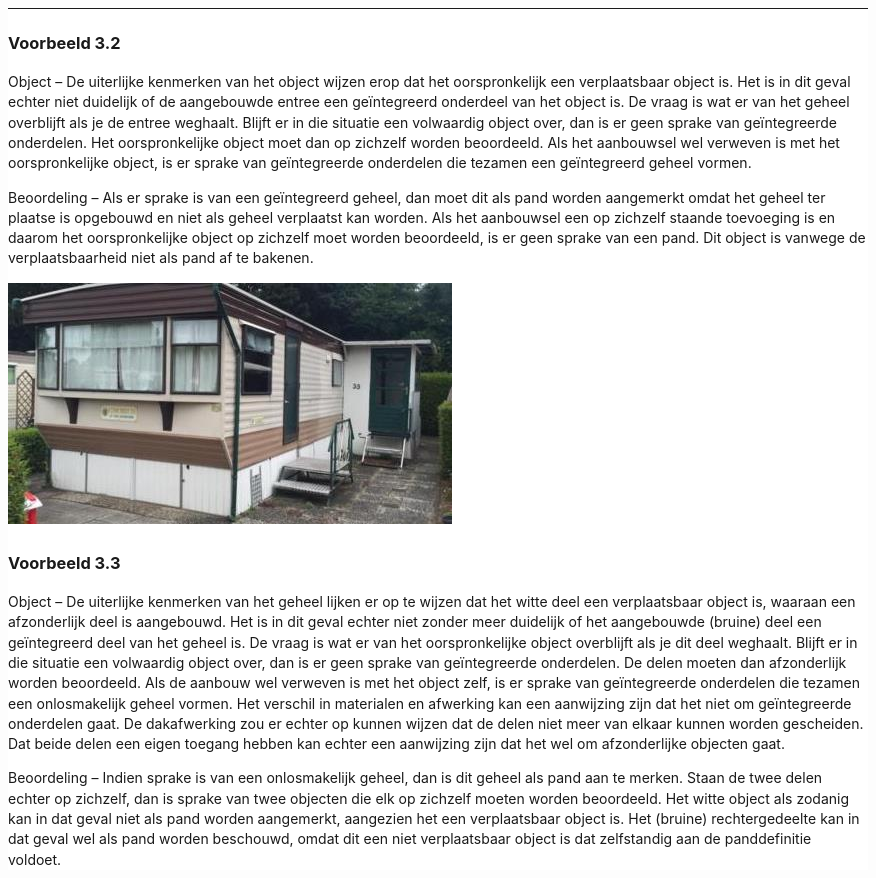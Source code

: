 ----

### Voorbeeld 3.2

Object – De uiterlijke kenmerken van het object wijzen erop dat het oorspronkelijk een verplaatsbaar object is. Het is in dit geval echter niet duidelijk of de aangebouwde entree een geïntegreerd onderdeel van het object is. De vraag is wat er van het geheel overblijft als je de entree weghaalt. Blijft er in die situatie een volwaardig object over, dan is er geen sprake van geïntegreerde onderdelen. Het oorspronkelijke object moet dan op zichzelf worden beoordeeld.
Als het aanbouwsel wel verweven is met het oorspronkelijke object, is er sprake van geïntegreerde onderdelen die tezamen een geïntegreerd geheel vormen.

Beoordeling – Als er sprake is van een geïntegreerd geheel, dan moet dit als pand worden aangemerkt omdat het geheel ter plaatse is opgebouwd en niet als geheel verplaatst kan worden. Als het aanbouwsel een op zichzelf staande toevoeging is en daarom het oorspronkelijke object op zichzelf moet worden beoordeeld, is er geen sprake van een pand. Dit object is vanwege de verplaatsbaarheid niet als pand af te bakenen.

![Voorbeeld 3.2](afbeeldingen/uitwerking-onderscheid-panden-en-verplaatsbare-objecten-3-2.jpg)

### Voorbeeld 3.3

Object – De uiterlijke kenmerken van het geheel lijken er op te wijzen dat het witte deel een verplaatsbaar object is, waaraan een afzonderlijk deel is aangebouwd. Het is in dit geval echter niet zonder meer duidelijk of het aangebouwde (bruine) deel een geïntegreerd deel van het geheel is. De vraag is wat er van het oorspronkelijke object overblijft als je dit deel weghaalt. Blijft er in die situatie een volwaardig object over, dan is er geen sprake van geïntegreerde onderdelen. De delen moeten dan afzonderlijk worden beoordeeld. Als de aanbouw wel verweven is met het object zelf, is er sprake van geïntegreerde onderdelen die tezamen een onlosmakelijk geheel vormen. Het verschil in materialen en afwerking kan een aanwijzing zijn dat het niet om geïntegreerde onderdelen gaat.
De dakafwerking zou er echter op kunnen wijzen dat de delen niet meer van elkaar kunnen worden gescheiden. Dat beide delen een eigen toegang hebben kan echter een aanwijzing zijn dat het wel om afzonderlijke objecten gaat.

Beoordeling – Indien sprake is van een onlosmakelijk geheel, dan is dit geheel als pand aan te merken. Staan de twee delen echter op zichzelf, dan is sprake van twee objecten die elk op zichzelf moeten worden beoordeeld. Het witte object als zodanig kan in dat geval niet als pand worden aangemerkt, aangezien het een verplaatsbaar object is. Het (bruine) rechtergedeelte kan in dat geval wel als pand worden beschouwd, omdat dit een niet verplaatsbaar object is dat zelfstandig aan de panddefinitie voldoet.
